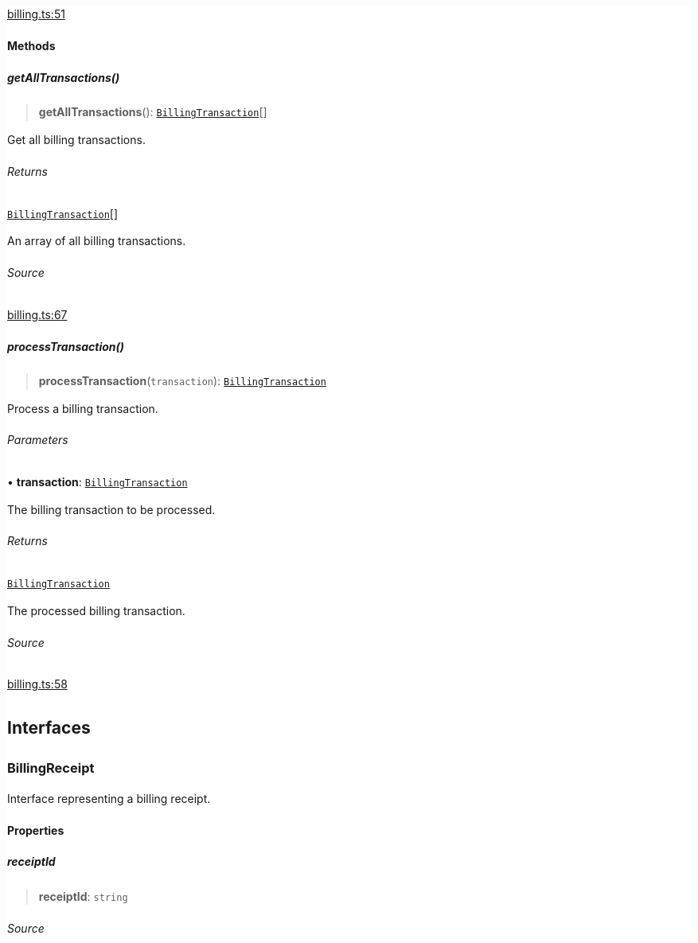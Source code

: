 [billing.ts:51](https://github.com/tgreyuk/typedoc-plugin-markdown-examples/blob/6bbf2a3/examples/01-typedoc-plugin-markdown/src/billing.ts#L51)

#### Methods

##### getAllTransactions()

> **getAllTransactions**(): [`BillingTransaction`](billing.md#billingtransaction)[]

Get all billing transactions.

###### Returns

[`BillingTransaction`](billing.md#billingtransaction)[]

An array of all billing transactions.

###### Source

[billing.ts:67](https://github.com/tgreyuk/typedoc-plugin-markdown-examples/blob/6bbf2a3/examples/01-typedoc-plugin-markdown/src/billing.ts#L67)

##### processTransaction()

> **processTransaction**(`transaction`): [`BillingTransaction`](billing.md#billingtransaction)

Process a billing transaction.

###### Parameters

• **transaction**: [`BillingTransaction`](billing.md#billingtransaction)

The billing transaction to be processed.

###### Returns

[`BillingTransaction`](billing.md#billingtransaction)

The processed billing transaction.

###### Source

[billing.ts:58](https://github.com/tgreyuk/typedoc-plugin-markdown-examples/blob/6bbf2a3/examples/01-typedoc-plugin-markdown/src/billing.ts#L58)

## Interfaces

### BillingReceipt

Interface representing a billing receipt.

#### Properties

##### receiptId

> **receiptId**: `string`

###### Source
